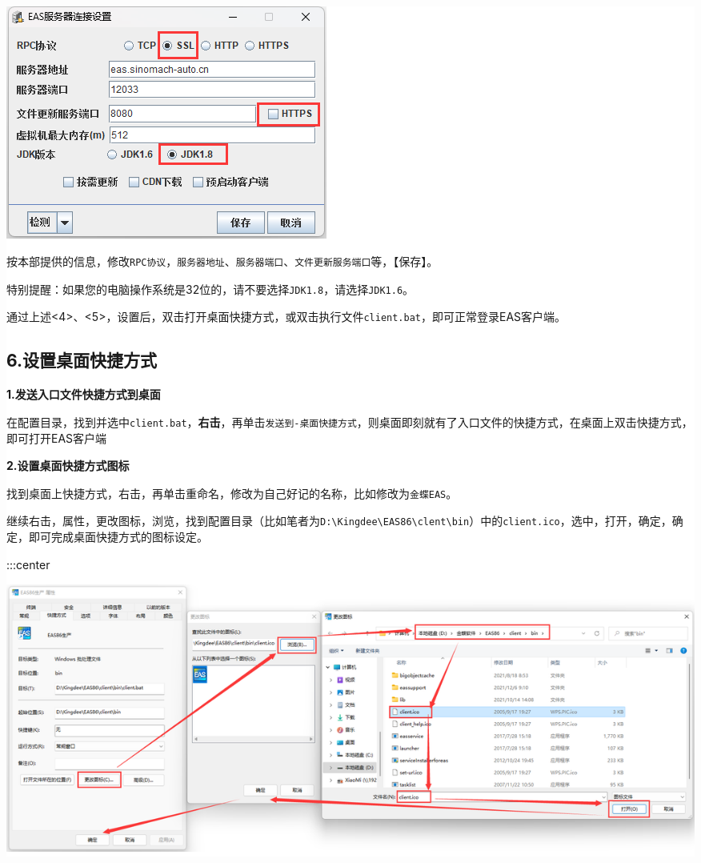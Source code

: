 ![](/easpublic/easimg/easseturl-ssl.png)

按本部提供的信息，修改`RPC协议`，`服务器地址`、`服务器端口`、`文件更新服务端口`等，【保存】。

特别提醒：如果您的电脑操作系统是32位的，请不要选择`JDK1.8`，请选择`JDK1.6`。



通过上述<4>、<5>，设置后，双击打开桌面快捷方式，或双击执行文件`client.bat`，即可正常登录EAS客户端。

## 6.设置桌面快捷方式

**1.发送入口文件快捷方式到桌面**

在配置目录，找到并选中`client.bat`，**右击**，再单击`发送到-桌面快捷方式`，则桌面即刻就有了入口文件的快捷方式，在桌面上双击快捷方式，即可打开EAS客户端

**2.设置桌面快捷方式图标**

找到桌面上快捷方式，右击，再单击重命名，修改为自己好记的名称，比如修改为`金蝶EAS`。

继续右击，属性，更改图标，浏览，找到配置目录（比如笔者为`D:\Kingdee\EAS86\clent\bin`）中的`client.ico`，选中，打开，确定，确定，即可完成桌面快捷方式的图标设定。

:::center

![](/easpublic/easimg/eassetup3.png)
